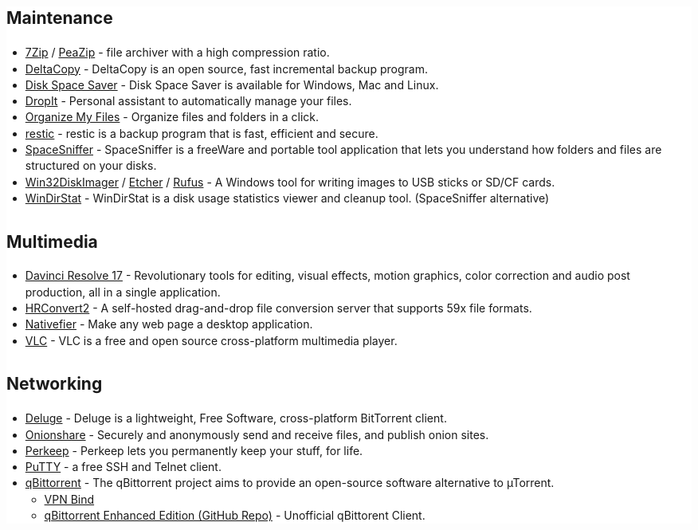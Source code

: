 </div>
</div>
</div>
<div class="cell border-box-sizing text_cell rendered"><div class="inner_cell">
<div class="text_cell_render border-box-sizing rendered_html">
<h2 id="Maintenance">Maintenance<a class="anchor-link" href="#Maintenance"> </a></h2><ul>
<li><a href="https://www.7-zip.org/">7Zip</a> / <a href="www.peazip.org/">PeaZip</a> - file archiver with a high compression ratio.</li>
<li><a href="http://www.aboutmyip.com/AboutMyXApp/DeltaCopy.jsp">DeltaCopy</a> - DeltaCopy is an open source, fast incremental backup program.</li>
<li><a href="https://qiplex.com/software/disk-space-saver">Disk Space Saver</a> - Disk Space Saver is available for Windows, Mac and Linux.</li>
<li><a href="http://www.dropitproject.com/">DropIt</a> - Personal assistant to automatically manage your files.</li>
<li><a href="https://qiplex.com/software/organize-my-files/">Organize My Files</a> - Organize files and folders in a click.</li>
<li><a href="https://github.com/restic/restic">restic</a> - restic is a backup program that is fast, efficient and secure.</li>
<li><a href="http://www.uderzo.it/main_products/space_sniffer/">SpaceSniffer</a> - SpaceSniffer is a freeWare and portable tool application that lets you understand how folders and files are structured on your disks.</li>
<li><a href="https://sourceforge.net/projects/win32diskimager/">Win32DiskImager</a> / <a href="https://etcher.io/">Etcher</a> / <a href="https://rufus.akeo.ie/">Rufus</a> - A Windows tool for writing images to USB sticks or SD/CF cards.</li>
<li><a href="https://windirstat.net/">WinDirStat</a> - WinDirStat is a disk usage statistics viewer and cleanup tool. (SpaceSniffer alternative)</li>
</ul>

</div>
</div>
</div>
<div class="cell border-box-sizing text_cell rendered"><div class="inner_cell">
<div class="text_cell_render border-box-sizing rendered_html">
<h2 id="Multimedia">Multimedia<a class="anchor-link" href="#Multimedia"> </a></h2><ul>
<li><a href="https://www.blackmagicdesign.com/products/davinciresolve/">Davinci Resolve 17</a> - Revolutionary tools for editing, visual effects, motion graphics, color correction and audio post production, all in a single application.</li>
<li><a href="https://github.com/zelon88/HRConvert2">HRConvert2</a> - A self-hosted drag-and-drop file conversion server that supports 59x file formats.</li>
<li><a href="https://github.com/jiahaog/nativefier">Nativefier</a> - Make any web page a desktop application.</li>
<li><a href="https://www.videolan.org/vlc/">VLC</a> - VLC is a free and open source cross-platform multimedia player.</li>
</ul>

</div>
</div>
</div>
<div class="cell border-box-sizing text_cell rendered"><div class="inner_cell">
<div class="text_cell_render border-box-sizing rendered_html">
<h2 id="Networking">Networking<a class="anchor-link" href="#Networking"> </a></h2><ul>
<li><a href="https://deluge-torrent.org/">Deluge</a> - Deluge is a lightweight, Free Software, cross-platform BitTorrent client.</li>
<li><a href="https://github.com/micahflee/onionshare">Onionshare</a> - Securely and anonymously send and receive files, and publish onion sites.</li>
<li><a href="https://perkeep.org/">Perkeep</a> - Perkeep lets you permanently keep your stuff, for life.</li>
<li><a href="https://putty.org/">PuTTY</a> - a free SSH and Telnet client.</li>
<li><a href="https://www.qbittorrent.org/">qBittorrent</a> - The qBittorrent project aims to provide an open-source software alternative to µTorrent.<ul>
<li><a href="https://www.ghacks.net/2016/03/23/qbittorrent-block-transfers-vpn-disconnect/">VPN Bind</a></li>
<li><a href="https://github.com/c0re100/qBittorrent-Enhanced-Edition">qBittorrent Enhanced Edition (GitHub Repo)</a> - Unofficial qBittorent Client.</li>